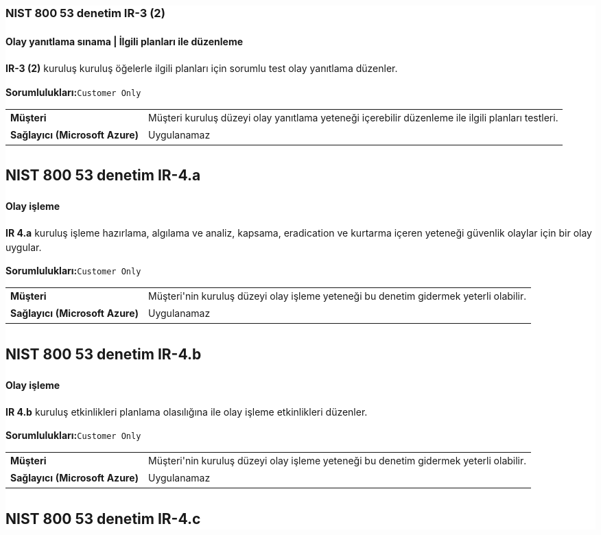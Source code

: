 
 ### <a name="nist-800-53-control-ir-3-2"></a>NIST 800 53 denetim IR-3 (2)

#### <a name="incident-response-testing--coordination-with-related-plans"></a>Olay yanıtlama sınama | İlgili planları ile düzenleme

**IR-3 (2)** kuruluş kuruluş öğelerle ilgili planları için sorumlu test olay yanıtlama düzenler.

**Sorumlulukları:**`Customer Only`

|||
|---|---|
| **Müşteri** | Müşteri kuruluş düzeyi olay yanıtlama yeteneği içerebilir düzenleme ile ilgili planları testleri. |
| **Sağlayıcı (Microsoft Azure)** | Uygulanamaz |


 ## <a name="nist-800-53-control-ir-4a"></a>NIST 800 53 denetim IR-4.a

#### <a name="incident-handling"></a>Olay işleme

**IR 4.a** kuruluş işleme hazırlama, algılama ve analiz, kapsama, eradication ve kurtarma içeren yeteneği güvenlik olaylar için bir olay uygular.

**Sorumlulukları:**`Customer Only`

|||
|---|---|
| **Müşteri** | Müşteri'nin kuruluş düzeyi olay işleme yeteneği bu denetim gidermek yeterli olabilir. |
| **Sağlayıcı (Microsoft Azure)** | Uygulanamaz |


 ## <a name="nist-800-53-control-ir-4b"></a>NIST 800 53 denetim IR-4.b

#### <a name="incident-handling"></a>Olay işleme

**IR 4.b** kuruluş etkinlikleri planlama olasılığına ile olay işleme etkinlikleri düzenler.

**Sorumlulukları:**`Customer Only`

|||
|---|---|
| **Müşteri** | Müşteri'nin kuruluş düzeyi olay işleme yeteneği bu denetim gidermek yeterli olabilir. |
| **Sağlayıcı (Microsoft Azure)** | Uygulanamaz |


 ## <a name="nist-800-53-control-ir-4c"></a>NIST 800 53 denetim IR-4.c
